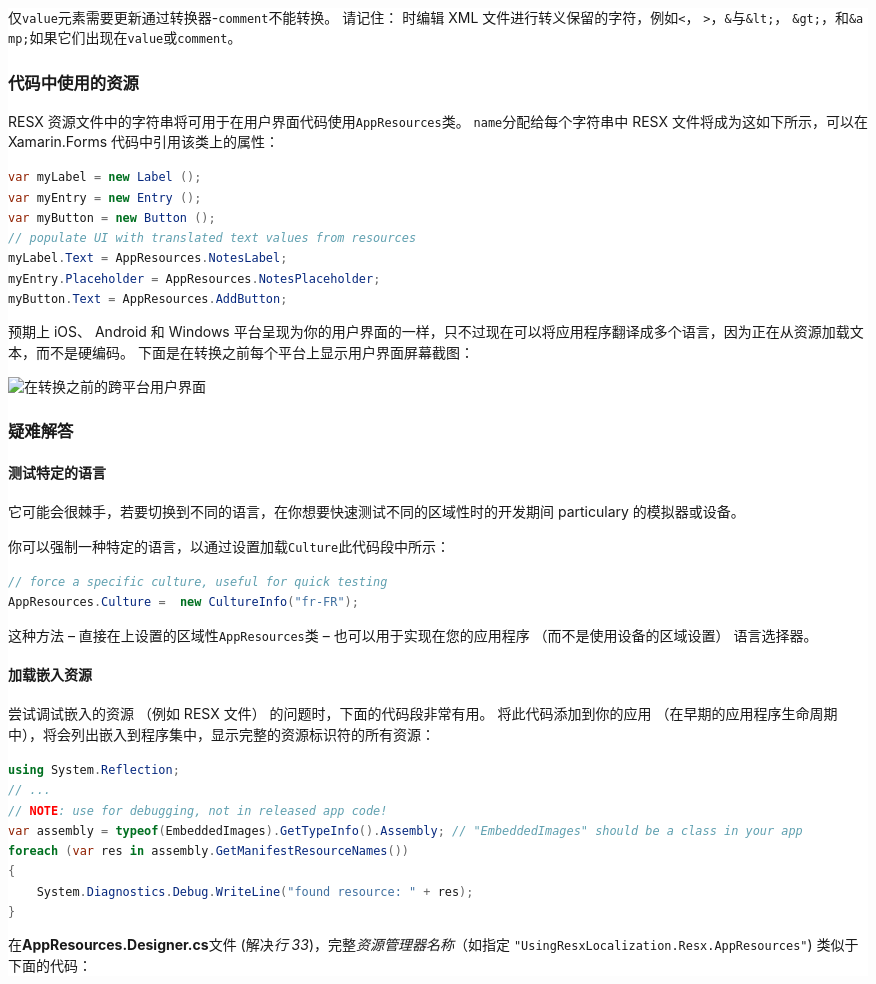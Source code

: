 仅`value`元素需要更新通过转换器-`comment`不能转换。 请记住： 时编辑 XML 文件进行转义保留的字符，例如`<`， `>`，`&`与`&lt;`， `&gt;`，和`&amp;`如果它们出现在`value`或`comment`。

<a name="incode" />

### <a name="using-resources-in-code"></a>代码中使用的资源

RESX 资源文件中的字符串将可用于在用户界面代码使用`AppResources`类。 `name`分配给每个字符串中 RESX 文件将成为这如下所示，可以在 Xamarin.Forms 代码中引用该类上的属性：

```csharp
var myLabel = new Label ();
var myEntry = new Entry ();
var myButton = new Button ();
// populate UI with translated text values from resources
myLabel.Text = AppResources.NotesLabel;
myEntry.Placeholder = AppResources.NotesPlaceholder;
myButton.Text = AppResources.AddButton;
```

预期上 iOS、 Android 和 Windows 平台呈现为你的用户界面的一样，只不过现在可以将应用程序翻译成多个语言，因为正在从资源加载文本，而不是硬编码。 下面是在转换之前每个平台上显示用户界面屏幕截图：

![](localization-images/simple-example-english.png "在转换之前的跨平台用户界面")

### <a name="troubleshooting"></a>疑难解答

#### <a name="testing-a-specific-language"></a>测试特定的语言

它可能会很棘手，若要切换到不同的语言，在你想要快速测试不同的区域性时的开发期间 particulary 的模拟器或设备。

你可以强制一种特定的语言，以通过设置加载`Culture`此代码段中所示：

```csharp
// force a specific culture, useful for quick testing
AppResources.Culture =  new CultureInfo("fr-FR");
```

这种方法 – 直接在上设置的区域性`AppResources`类 – 也可以用于实现在您的应用程序 （而不是使用设备的区域设置） 语言选择器。

#### <a name="loading-embedded-resources"></a>加载嵌入资源

尝试调试嵌入的资源 （例如 RESX 文件） 的问题时，下面的代码段非常有用。 将此代码添加到你的应用 （在早期的应用程序生命周期中），将会列出嵌入到程序集中，显示完整的资源标识符的所有资源：

```csharp
using System.Reflection;
// ...
// NOTE: use for debugging, not in released app code!
var assembly = typeof(EmbeddedImages).GetTypeInfo().Assembly; // "EmbeddedImages" should be a class in your app
foreach (var res in assembly.GetManifestResourceNames())
{
    System.Diagnostics.Debug.WriteLine("found resource: " + res);
}
```

在**AppResources.Designer.cs**文件 (解决*行 33*)，完整*资源管理器名称*（如指定 `"UsingResxLocalization.Resx.AppResources"`) 类似于下面的代码：
